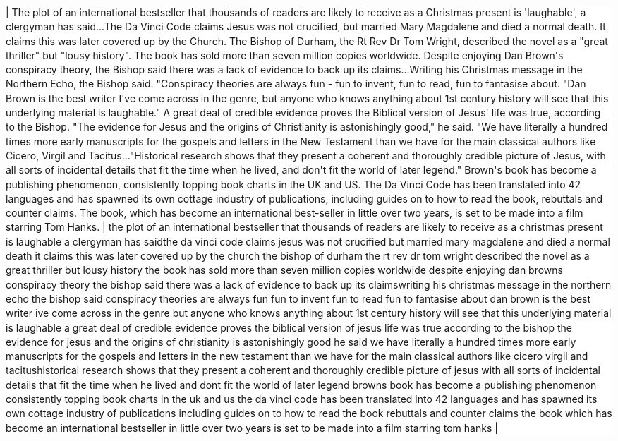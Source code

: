 | The plot of an international bestseller that thousands of readers are likely to receive as a Christmas present is 'laughable', a clergyman has said...The Da Vinci Code claims Jesus was not crucified, but married Mary Magdalene and died a normal death. It claims this was later covered up by the Church. The Bishop of Durham, the Rt Rev Dr Tom Wright, described the novel as a "great thriller" but "lousy history". The book has sold more than seven million copies worldwide. Despite enjoying Dan Brown's conspiracy theory, the Bishop said there was a lack of evidence to back up its claims...Writing his Christmas message in the Northern Echo, the Bishop said: "Conspiracy theories are always fun - fun to invent, fun to read, fun to fantasise about. "Dan Brown is the best writer I've come across in the genre, but anyone who knows anything about 1st century history will see that this underlying material is laughable." A great deal of credible evidence proves the Biblical version of Jesus' life was true, according to the Bishop. "The evidence for Jesus and the origins of Christianity is astonishingly good," he said. "We have literally a hundred times more early manuscripts for the gospels and letters in the New Testament than we have for the main classical authors like Cicero, Virgil and Tacitus..."Historical research shows that they present a coherent and thoroughly credible picture of Jesus, with all sorts of incidental details that fit the time when he lived, and don't fit the world of later legend." Brown's book has become a publishing phenomenon, consistently topping book charts in the UK and US. The Da Vinci Code has been translated into 42 languages and has spawned its own cottage industry of publications, including guides on to how to read the book, rebuttals and counter claims. The book, which has become an international best-seller in little over two years, is set to be made into a film starring Tom Hanks. | the plot of an international bestseller that thousands of readers are likely to receive as a christmas present is laughable a clergyman has saidthe da vinci code claims jesus was not crucified but married mary magdalene and died a normal death it claims this was later covered up by the church the bishop of durham the rt rev dr tom wright described the novel as a great thriller but lousy history the book has sold more than seven million copies worldwide despite enjoying dan browns conspiracy theory the bishop said there was a lack of evidence to back up its claimswriting his christmas message in the northern echo the bishop said conspiracy theories are always fun  fun to invent fun to read fun to fantasise about dan brown is the best writer ive come across in the genre but anyone who knows anything about 1st century history will see that this underlying material is laughable a great deal of credible evidence proves the biblical version of jesus life was true according to the bishop the evidence for jesus and the origins of christianity is astonishingly good he said we have literally a hundred times more early manuscripts for the gospels and letters in the new testament than we have for the main classical authors like cicero virgil and tacitushistorical research shows that they present a coherent and thoroughly credible picture of jesus with all sorts of incidental details that fit the time when he lived and dont fit the world of later legend browns book has become a publishing phenomenon consistently topping book charts in the uk and us the da vinci code has been translated into 42 languages and has spawned its own cottage industry of publications including guides on to how to read the book rebuttals and counter claims the book which has become an international bestseller in little over two years is set to be made into a film starring tom hanks | 